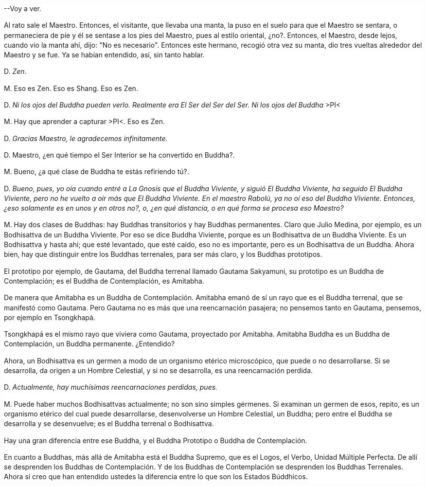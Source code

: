 --Voy a ver.

Al rato sale el Maestro. Entonces, el visitante, que llevaba una manta, la puso en el suelo para que el Maestro se sentara, o permaneciera de pie y él se sentase a los pies del Maestro, pues al estilo oriental, ¿no?. Entonces, el Maestro, desde lejos, cuando vio la manta ahí, dijo: "No es necesario". Entonces este hermano, recogió otra vez su manta, dio tres vueltas alrededor del Maestro y se fue. Ya se habían entendido, así, sin tanto hablar.

D. *Zen*.

M. Eso es Zen. Eso es Shang. Eso es Zen.

D. *Ni los ojos del Buddha pueden verlo. Realmente era El Ser del Ser del Ser. Ni los ojos del Buddha* \>PI<

M. Hay que aprender a capturar \>PI<. Eso es Zen.

D. *Gracias Maestro, le agradecemos infinitamente.*

D. Maestro, ¿en qué tiempo el Ser Interior se ha convertido en Buddha?.

M. Bueno, ¿a qué clase de Buddha te estás refiriendo tú?.

D. *Bueno, pues, yo oía cuando entré a La Gnosis que el Buddha Viviente, y siguió El Buddha Viviente, ha seguido El Buddha Viviente, pero no he vuelto a oír más que El Buddha Viviente. En el maestro Rabolú, ya no oí eso del Buddha Viviente. Entonces, ¿eso solamente es en unos y en otros no?, o, ¿en qué distancia, o en qué forma se procesa eso Maestro?*

M. Hay dos clases de Buddhas: hay Buddhas transitorios y hay Buddhas permanentes. Claro que Julio Medina, por ejemplo, es un Bodhisattva de un Buddha Viviente. Por eso se dice Buddha Viviente, porque es un Bodhisattva de un Buddha Viviente. Es un Bodhisattva y hasta ahí; que esté levantado, que esté caído, eso no es importante, pero es un Bodhisattva de un Buddha. Ahora bien, hay que distinguir entre los Buddhas terrenales, para ser más claro, y los Buddhas prototipos.

El prototipo por ejemplo, de Gautama, del Buddha terrenal llamado Gautama Sakyamuni, su prototipo es un Buddha de Contemplación; es el Buddha de Contemplación, es Amitabha.

De manera que Amitabha es un Buddha de Contemplación. Amitabha emanó de sí un rayo que es el Buddha terrenal, que se manifestó como Gautama. Pero Gautama no es más que una reencarnación pasajera; no pensemos tanto en Gautama, pensemos, por ejemplo en Tsongkhapá.

Tsongkhapá es el mismo rayo que viviera como Gautama, proyectado por Amitabha. Amitabha Buddha es un Buddha de Contemplación, un Buddha permanente. ¿Entendido?

Ahora, un Bodhisattva es un germen a modo de un organismo etérico microscópico, que puede o no desarrollarse. Si se desarrolla, da origen a un Hombre Celestial, y si no se desarrolla, es una reencarnación perdida.

D. *Actualmente, hay muchísimas reencarnaciones perdidas, pues.*

M. Puede haber muchos Bodhisattvas actualmente; no son sino simples gérmenes. Si examinan un germen de esos, repito, es un organismo etérico del cual puede desarrollarse, desenvolverse un Hombre Celestial, un Buddha; pero entre el Buddha se desarrolla y se desenvuelve; es el Buddha terrenal o Bodhisattva.

Hay una gran diferencia entre ese Buddha, y el Buddha Prototipo o Buddha de Contemplación.

En cuanto a Buddhas, más allá de Amitabha está el Buddha Supremo, que es el Logos, el Verbo, Unidad Múltiple Perfecta. De allí se desprenden los Buddhas de Contemplación. Y de los Buddhas de Contemplación se desprenden los Buddhas Terrenales. Ahora sí creo que han entendido ustedes la diferencia entre lo que son los Estados Búddhicos.
